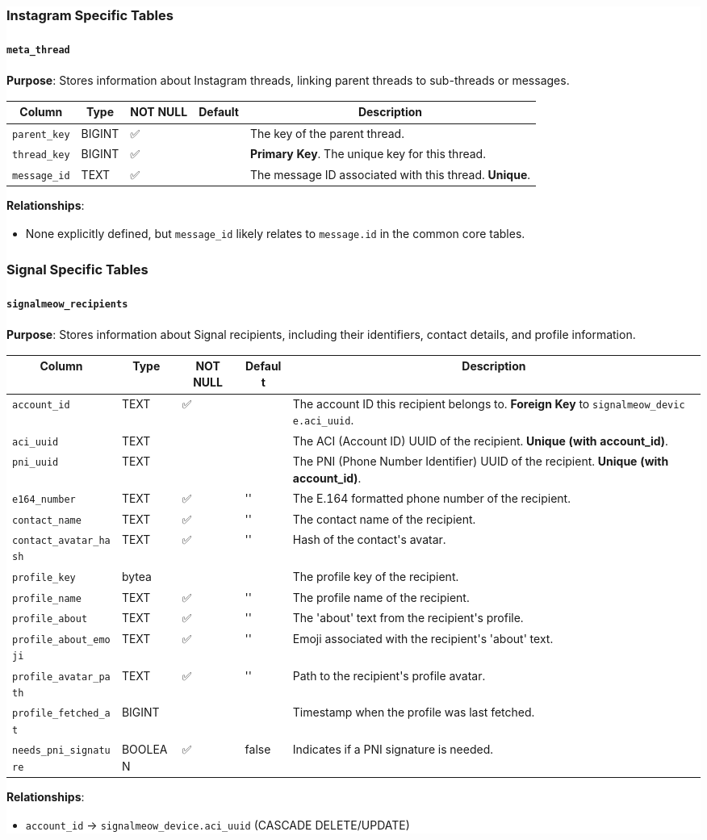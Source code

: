 ### Instagram Specific Tables

#### `meta_thread`

**Purpose**: Stores information about Instagram threads, linking parent threads to sub-threads or messages.

| Column     | Type   | NOT NULL | Default | Description                                                                                             |
| ---------- | ------ | -------- | ------- | ------------------------------------------------------------------------------------------------------- |
| `parent_key` | BIGINT | ✅        |         | The key of the parent thread.                                                                           |
| `thread_key` | BIGINT | ✅        |         | **Primary Key**. The unique key for this thread.                                                        |
| `message_id` | TEXT   | ✅        |         | The message ID associated with this thread. **Unique**.                                                 |

**Relationships**:
- None explicitly defined, but `message_id` likely relates to `message.id` in the common core tables.

### Signal Specific Tables

#### `signalmeow_recipients`

**Purpose**: Stores information about Signal recipients, including their identifiers, contact details, and profile information.

| Column              | Type    | NOT NULL | Default | Description                                                                                             |
| ------------------- | ------- | -------- | ------- | ------------------------------------------------------------------------------------------------------- |
| `account_id`        | TEXT    | ✅        |         | The account ID this recipient belongs to. **Foreign Key** to `signalmeow_device.aci_uuid`.              |
| `aci_uuid`          | TEXT    |          |         | The ACI (Account ID) UUID of the recipient. **Unique (with account_id)**.                               |
| `pni_uuid`          | TEXT    |          |         | The PNI (Phone Number Identifier) UUID of the recipient. **Unique (with account_id)**.                  |
| `e164_number`       | TEXT    | ✅        | ''      | The E.164 formatted phone number of the recipient.                                                      |
| `contact_name`      | TEXT    | ✅        | ''      | The contact name of the recipient.                                                                      |
| `contact_avatar_hash` | TEXT    | ✅        | ''      | Hash of the contact's avatar.                                                                           |
| `profile_key`       | bytea   |          |         | The profile key of the recipient.                                                                       |
| `profile_name`      | TEXT    | ✅        | ''      | The profile name of the recipient.                                                                      |
| `profile_about`     | TEXT    | ✅        | ''      | The 'about' text from the recipient's profile.                                                          |
| `profile_about_emoji` | TEXT    | ✅        | ''      | Emoji associated with the recipient's 'about' text.                                                     |
| `profile_avatar_path` | TEXT    | ✅        | ''      | Path to the recipient's profile avatar.                                                                 |
| `profile_fetched_at` | BIGINT  |          |         | Timestamp when the profile was last fetched.                                                            |
| `needs_pni_signature` | BOOLEAN | ✅        | false   | Indicates if a PNI signature is needed.                                                                 |

**Relationships**:
- `account_id` -> `signalmeow_device.aci_uuid` (CASCADE DELETE/UPDATE)
